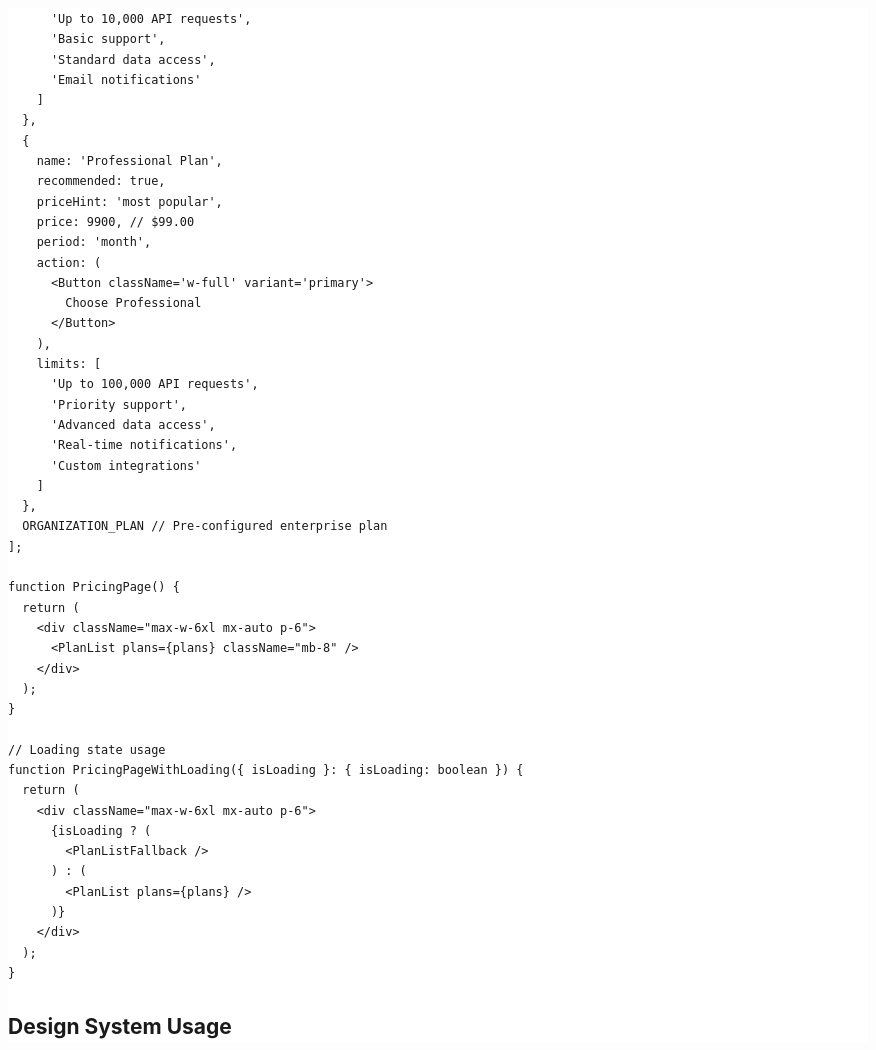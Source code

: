 ```tsx
      'Up to 10,000 API requests',
      'Basic support',
      'Standard data access',
      'Email notifications'
    ]
  },
  {
    name: 'Professional Plan',
    recommended: true,
    priceHint: 'most popular',
    price: 9900, // $99.00
    period: 'month',
    action: (
      <Button className='w-full' variant='primary'>
        Choose Professional
      </Button>
    ),
    limits: [
      'Up to 100,000 API requests',
      'Priority support',
      'Advanced data access',
      'Real-time notifications',
      'Custom integrations'
    ]
  },
  ORGANIZATION_PLAN // Pre-configured enterprise plan
];

function PricingPage() {
  return (
    <div className="max-w-6xl mx-auto p-6">
      <PlanList plans={plans} className="mb-8" />
    </div>
  );
}

// Loading state usage
function PricingPageWithLoading({ isLoading }: { isLoading: boolean }) {
  return (
    <div className="max-w-6xl mx-auto p-6">
      {isLoading ? (
        <PlanListFallback />
      ) : (
        <PlanList plans={plans} />
      )}
    </div>
  );
}
```

## Design System Usage
